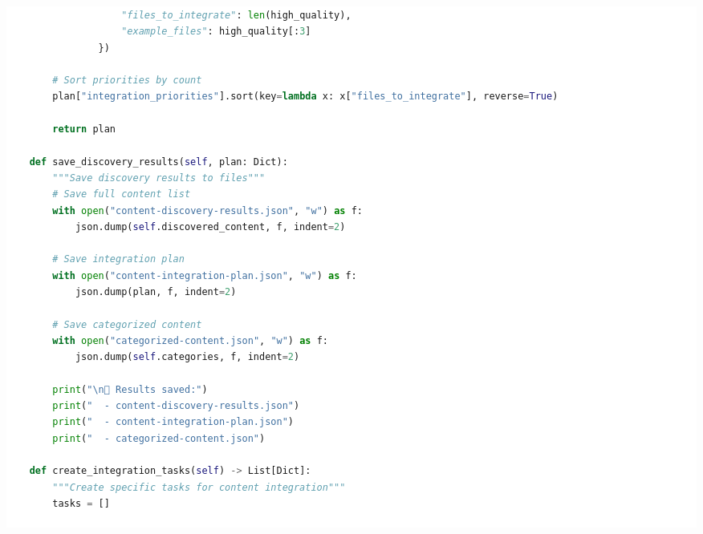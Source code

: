 ```python
                    "files_to_integrate": len(high_quality),
                    "example_files": high_quality[:3]
                })
        
        # Sort priorities by count
        plan["integration_priorities"].sort(key=lambda x: x["files_to_integrate"], reverse=True)
        
        return plan
    
    def save_discovery_results(self, plan: Dict):
        """Save discovery results to files"""
        # Save full content list
        with open("content-discovery-results.json", "w") as f:
            json.dump(self.discovered_content, f, indent=2)
        
        # Save integration plan
        with open("content-integration-plan.json", "w") as f:
            json.dump(plan, f, indent=2)
        
        # Save categorized content
        with open("categorized-content.json", "w") as f:
            json.dump(self.categories, f, indent=2)
        
        print("\n💾 Results saved:")
        print("  - content-discovery-results.json")
        print("  - content-integration-plan.json")
        print("  - categorized-content.json")
    
    def create_integration_tasks(self) -> List[Dict]:
        """Create specific tasks for content integration"""
        tasks = []
        
